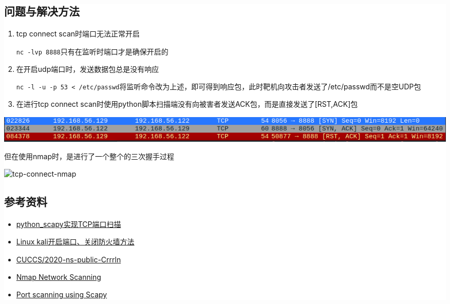 

## 问题与解决方法

1. tcp connect scan时端口无法正常开启

   `nc -lvp 8888`只有在监听时端口才是确保开启的
   
2. 在开启udp端口时，发送数据包总是没有响应

   `nc -l -u -p 53 < /etc/passwd`将监听命令改为上述，即可得到响应包，此时靶机向攻击者发送了/etc/passwd而不是空UDP包
   
3. 在进行tcp connect scan时使用python脚本扫描端没有向被害者发送ACK包，而是直接发送了[RST,ACK]包

![tcp-connect-open-tcpdump-python](img/tcp-connect-open-tcpdump-python.png)

但在使用nmap时，是进行了一个整个的三次握手过程

![tcp-connect-nmap](img/tcp-connect-open-tcpdump-改.png)

## 参考资料

- [python_scapy实现TCP端口扫描](https://blog.csdn.net/rootkitylp/article/details/53174110)

- [Linux kali开启端口、关闭防火墙方法](https://blog.csdn.net/qq_42103479/article/details/90111365)

- [CUCCS/2020-ns-public-Crrrln](https://github.com/CUCCS/2020-ns-public-Crrrln/blob/chap0x05/chap0x05/exp5.md)

- [Nmap Network Scanning](https://nmap.org/book/synscan.html)

- [Port scanning using Scapy](https://resources.infosecinstitute.com/topic/port-scanning-using-scapy/)

  

